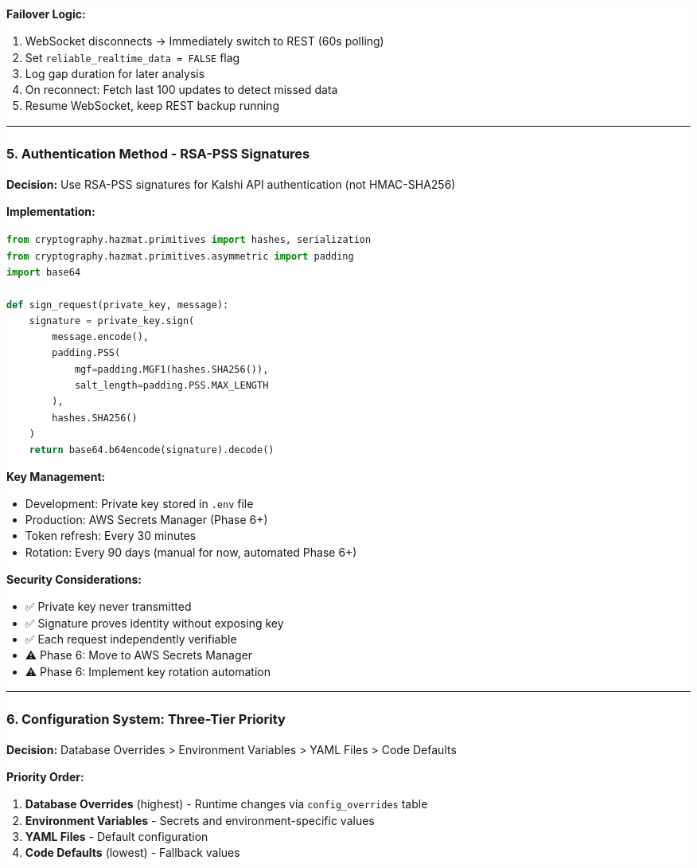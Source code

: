 **Failover Logic:**
1. WebSocket disconnects → Immediately switch to REST (60s polling)
2. Set `reliable_realtime_data = FALSE` flag
3. Log gap duration for later analysis
4. On reconnect: Fetch last 100 updates to detect missed data
5. Resume WebSocket, keep REST backup running

---

### 5. Authentication Method - RSA-PSS Signatures

**Decision:** Use RSA-PSS signatures for Kalshi API authentication (not HMAC-SHA256)

**Implementation:**
```python
from cryptography.hazmat.primitives import hashes, serialization
from cryptography.hazmat.primitives.asymmetric import padding
import base64

def sign_request(private_key, message):
    signature = private_key.sign(
        message.encode(),
        padding.PSS(
            mgf=padding.MGF1(hashes.SHA256()),
            salt_length=padding.PSS.MAX_LENGTH
        ),
        hashes.SHA256()
    )
    return base64.b64encode(signature).decode()
```

**Key Management:**
- Development: Private key stored in `.env` file
- Production: AWS Secrets Manager (Phase 6+)
- Token refresh: Every 30 minutes
- Rotation: Every 90 days (manual for now, automated Phase 6+)

**Security Considerations:**
- ✅ Private key never transmitted
- ✅ Signature proves identity without exposing key
- ✅ Each request independently verifiable
- ⚠️ Phase 6: Move to AWS Secrets Manager
- ⚠️ Phase 6: Implement key rotation automation

---

### 6. Configuration System: Three-Tier Priority

**Decision:** Database Overrides > Environment Variables > YAML Files > Code Defaults

**Priority Order:**
1. **Database Overrides** (highest) - Runtime changes via `config_overrides` table
2. **Environment Variables** - Secrets and environment-specific values  
3. **YAML Files** - Default configuration
4. **Code Defaults** (lowest) - Fallback values

